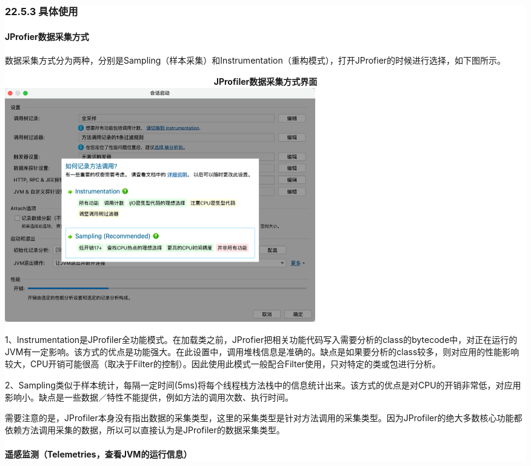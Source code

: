 ### 22.5.3 具体使用

#### JProfier数据采集方式

​	数据采集方式分为两种，分别是Sampling（样本采集）和Instrumentation（重构模式），打开JProfier的时候进行选择，如下图所示。

<div style="text-align:center;font-weight:bold;">JProfiler数据采集方式界面</div>

<img src="./images/image-20241211165341255.png" alt="image-20241211165341255" style="zoom:50%;" />

​	1、Instrumentation是JProfiler全功能模式。在加载类之前，JProfier把相关功能代码写入需要分析的class的bytecode中，对正在运行的JVM有一定影响。该方式的优点是功能强大。在此设置中，调用堆栈信息是准确的。缺点是如果要分析的class较多，则对应用的性能影响较大，CPU开销可能很高（取决于Filter的控制）。因此使用此模式一般配合Filter使用，只对特定的类或包进行分析。

​	2、Sampling类似于样本统计，每隔一定时间(5ms)将每个线程栈方法栈中的信息统计出来。该方式的优点是对CPU的开销非常低，对应用影响小。缺点是一些数据／特性不能提供，例如方法的调用次数、执行时间。

​	需要注意的是，JProfiler本身没有指出数据的采集类型，这里的采集类型是针对方法调用的采集类型。因为JProfiler的绝大多数核心功能都依赖方法调用采集的数据，所以可以直接认为是JProfiler的数据采集类型。

#### 遥感监测（Telemetries，查看JVM的运行信息）
